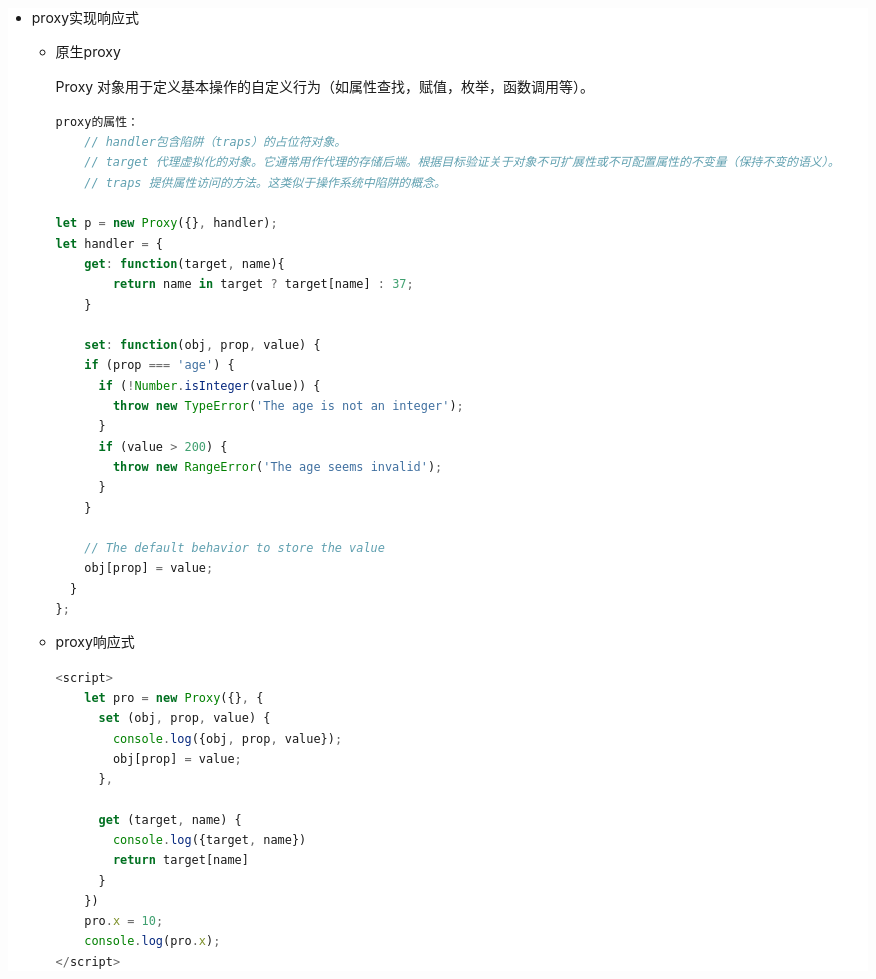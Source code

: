 * proxy实现响应式

  * 原生proxy

    Proxy 对象用于定义基本操作的自定义行为（如属性查找，赋值，枚举，函数调用等）。

    ```js
    proxy的属性：
    	// handler包含陷阱（traps）的占位符对象。
    	// target 代理虚拟化的对象。它通常用作代理的存储后端。根据目标验证关于对象不可扩展性或不可配置属性的不变量（保持不变的语义）。
    	// traps 提供属性访问的方法。这类似于操作系统中陷阱的概念。
    
    let p = new Proxy({}, handler);
    let handler = {
        get: function(target, name){
            return name in target ? target[name] : 37;
        }
        
        set: function(obj, prop, value) {
        if (prop === 'age') {
          if (!Number.isInteger(value)) {
            throw new TypeError('The age is not an integer');
          }
          if (value > 200) {
            throw new RangeError('The age seems invalid');
          }
        }
    
        // The default behavior to store the value
        obj[prop] = value;
      }
    };
    ```

  * proxy响应式

    ```js
    <script>
        let pro = new Proxy({}, {
          set (obj, prop, value) {
            console.log({obj, prop, value});
            obj[prop] = value;
          },
    
          get (target, name) {
            console.log({target, name})
            return target[name]
          }
        })
        pro.x = 10;
        console.log(pro.x);
    </script>
    ```


